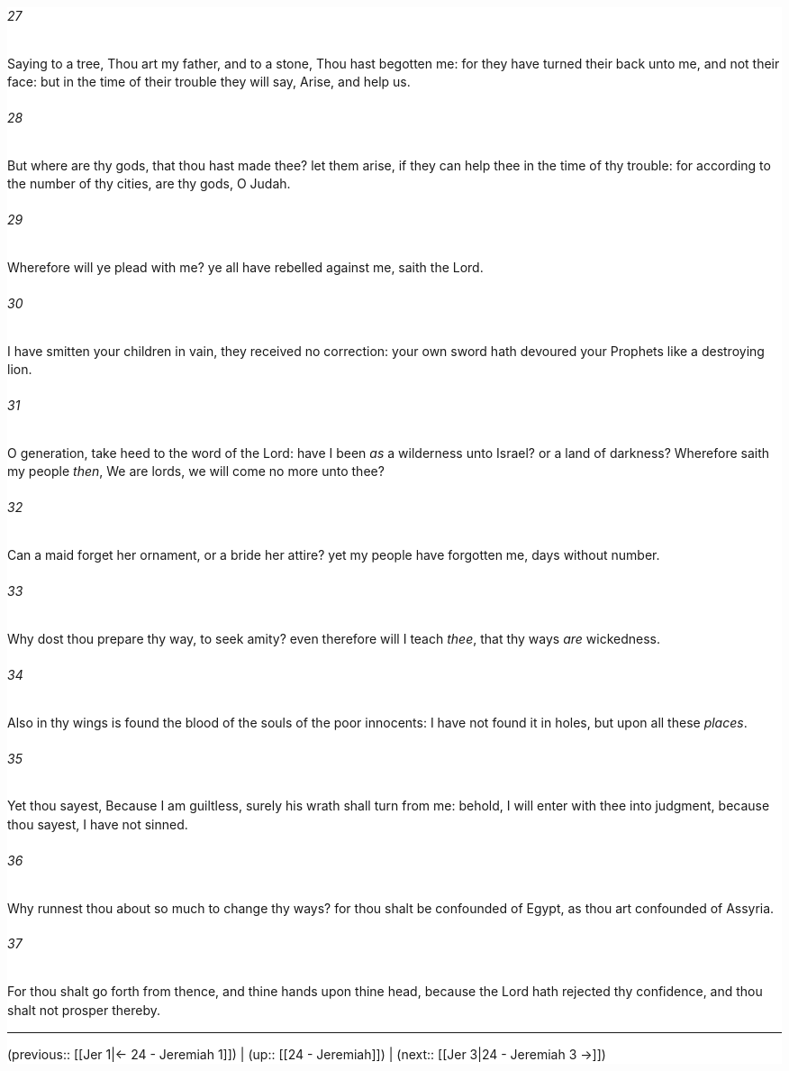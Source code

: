 ###### 27 
Saying to a tree, Thou art my father, and to a stone, Thou hast begotten me: for they have turned their back unto me, and not their face: but in the time of their trouble they will say, Arise, and help us. 

###### 28 
But where are thy gods, that thou hast made thee? let them arise, if they can help thee in the time of thy trouble: for according to the number of thy cities, are thy gods, O Judah. 

###### 29 
Wherefore will ye plead with me? ye all have rebelled against me, saith the Lord. 

###### 30 
I have smitten your children in vain, they received no correction: your own sword hath devoured your Prophets like a destroying lion. 

###### 31 
O generation, take heed to the word of the Lord: have I been _as_ a wilderness unto Israel? or a land of darkness? Wherefore saith my people _then_, We are lords, we will come no more unto thee? 

###### 32 
Can a maid forget her ornament, or a bride her attire? yet my people have forgotten me, days without number. 

###### 33 
Why dost thou prepare thy way, to seek amity? even therefore will I teach _thee_, that thy ways _are_ wickedness. 

###### 34 
Also in thy wings is found the blood of the souls of the poor innocents: I have not found it in holes, but upon all these _places_. 

###### 35 
Yet thou sayest, Because I am guiltless, surely his wrath shall turn from me: behold, I will enter with thee into judgment, because thou sayest, I have not sinned. 

###### 36 
Why runnest thou about so much to change thy ways? for thou shalt be confounded of Egypt, as thou art confounded of Assyria. 

###### 37 
For thou shalt go forth from thence, and thine hands upon thine head, because the Lord hath rejected thy confidence, and thou shalt not prosper thereby.

***

(previous:: [[Jer 1|← 24 - Jeremiah 1]]) | (up:: [[24 - Jeremiah]]) | (next:: [[Jer 3|24 - Jeremiah 3 →]])
